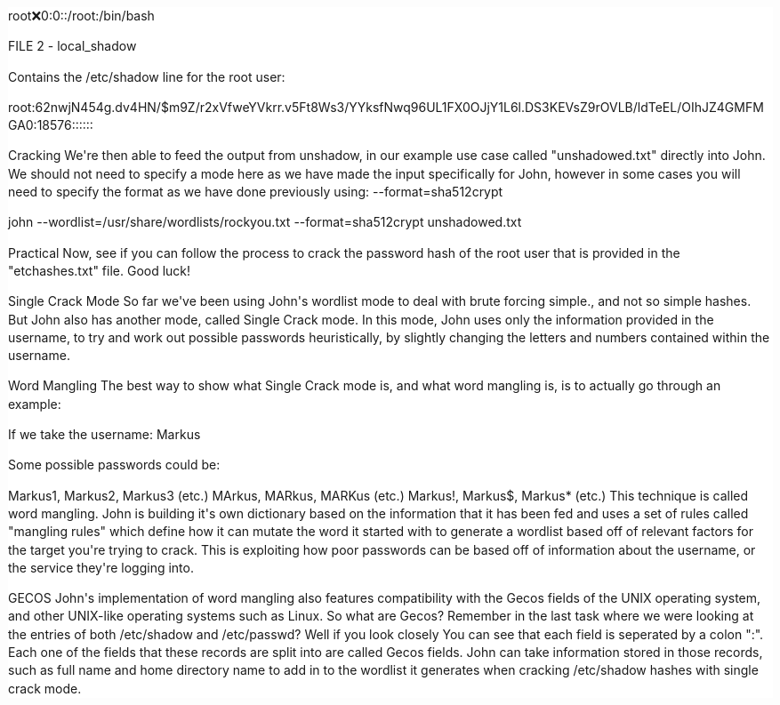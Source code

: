 root:x:0:0::/root:/bin/bash

FILE 2 - local_shadow

Contains the /etc/shadow line for the root user:

root:$6$2nwjN454g.dv4HN/$m9Z/r2xVfweYVkrr.v5Ft8Ws3/YYksfNwq96UL1FX0OJjY1L6l.DS3KEVsZ9rOVLB/ldTeEL/OIhJZ4GMFMGA0:18576::::::


Cracking
We're then able to feed the output from unshadow, in our example use case called "unshadowed.txt" directly into John. We should not need to specify a mode here as we have made the input specifically for John, however in some cases you will need to specify the format as we have done previously using: --format=sha512crypt

john --wordlist=/usr/share/wordlists/rockyou.txt --format=sha512crypt unshadowed.txt


Practical
Now, see if you can follow the process to crack the password hash of the root user that is provided in the "etchashes.txt" file. Good luck!

Single Crack Mode
So far we've been using John's wordlist mode to deal with brute forcing simple., and not so simple hashes. But John also has another mode, called Single Crack mode. In this mode, John uses only the information provided in the username, to try and work out possible passwords heuristically, by slightly changing the letters and numbers contained within the username.



Word Mangling
The best way to show what Single Crack mode is,  and what word mangling is, is to actually go through an example:

If we take the username: Markus

Some possible passwords could be:

Markus1, Markus2, Markus3 (etc.)
MArkus, MARkus, MARKus (etc.)
Markus!, Markus$, Markus* (etc.)
This technique is called word mangling. John is building it's own dictionary based on the information that it has been fed and uses a set of rules called "mangling rules" which define how it can mutate the word it started with to generate a wordlist based off of relevant factors for the target you're trying to crack. This is exploiting how poor passwords can be based off of information about the username, or the service they're logging into.


GECOS
John's implementation of word mangling also features compatibility with the Gecos fields of the UNIX operating system, and other UNIX-like operating systems such as Linux. So what are Gecos? Remember in the last task where we were looking at the entries of both /etc/shadow and /etc/passwd? Well if you look closely You can see that each field is seperated by a colon ":". Each one of the fields that these records are split into are called Gecos fields. John can take information stored in those records, such as full name and home directory name to add in to the wordlist it generates when cracking /etc/shadow hashes with single crack mode.


